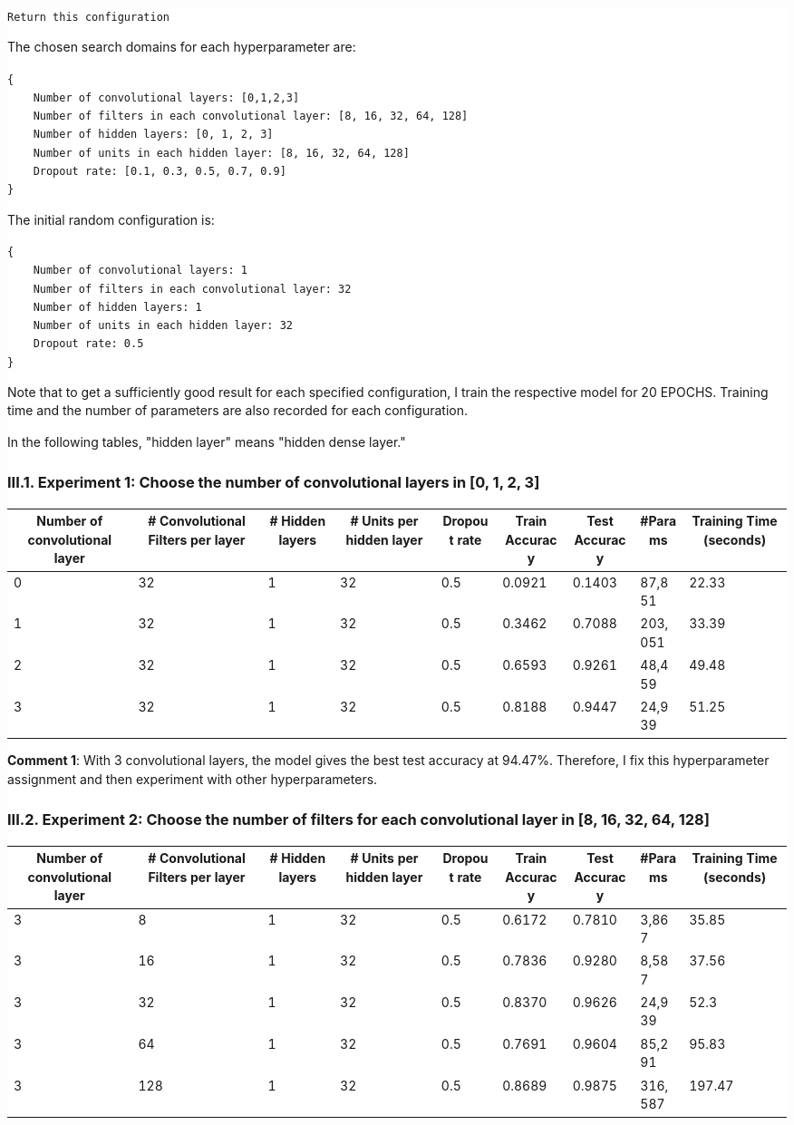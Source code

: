     Return this configuration

The chosen search domains for each hyperparameter are:

    {
        Number of convolutional layers: [0,1,2,3]
        Number of filters in each convolutional layer: [8, 16, 32, 64, 128]
        Number of hidden layers: [0, 1, 2, 3]
        Number of units in each hidden layer: [8, 16, 32, 64, 128]
        Dropout rate: [0.1, 0.3, 0.5, 0.7, 0.9]
    }

The initial random configuration is:

    {
        Number of convolutional layers: 1
        Number of filters in each convolutional layer: 32
        Number of hidden layers: 1
        Number of units in each hidden layer: 32
        Dropout rate: 0.5
    }

Note that to get a sufficiently good result for each specified configuration, I train the respective model for 20 EPOCHS. Training time and the number of parameters are also recorded for each configuration.

In the following tables, "hidden layer" means "hidden dense layer."

### **III.1. Experiment 1**: Choose the number of convolutional layers in [0, 1, 2, 3]
| Number of convolutional layer | # Convolutional Filters per layer | # Hidden layers | # Units per hidden layer | Dropout rate | Train Accuracy | Test Accuracy | #Params| Training Time (seconds) |
| ----------------------------- | --------------------------------- | --------------- | ------------------------ | ------------ | -------------- | ------------- | ------ | -------------           |
| 0                             | 32                                | 1               |  32                      | 0.5          | 0.0921         |  0.1403       | 87,851 | 22.33                   |
| 1                             | 32                                | 1               |  32                      | 0.5          | 0.3462         |  0.7088       | 203,051| 33.39                   |
| 2                             | 32                                | 1               |  32                      | 0.5          | 0.6593         |  0.9261       | 48,459 | 49.48                   |
| 3                             | 32                                | 1               |  32                      | 0.5          | 0.8188         |  0.9447       | 24,939 | 51.25                   |

**Comment 1**: With 3 convolutional layers, the model gives the best test accuracy at 94.47%. Therefore, I fix this hyperparameter assignment and then experiment with other hyperparameters.

### **III.2. Experiment 2**: Choose the number of filters for each convolutional layer in [8, 16, 32, 64, 128]
| Number of convolutional layer | # Convolutional Filters per layer | # Hidden layers | # Units per hidden layer | Dropout rate | Train Accuracy | Test Accuracy | #Params| Training Time (seconds) |
| ----------------------------- | --------------------------------- | --------------- | ------------------------ | ------------ | -------------- | ------------- | ------ | -------------           |
| 3                             | 8                                 | 1               |  32                      | 0.5          | 0.6172         | 0.7810        | 3,867  | 35.85                   |
| 3                             | 16                                | 1               |  32                      | 0.5          | 0.7836         | 0.9280        | 8,587  | 37.56                   |
| 3                             | 32                                | 1               |  32                      | 0.5          | 0.8370         | 0.9626        | 24,939 | 52.3                    |
| 3                             | 64                                | 1               |  32                      | 0.5          | 0.7691         | 0.9604        | 85,291 | 95.83                   |
| 3                             | 128                               | 1               |  32                      | 0.5          | 0.8689         | 0.9875        | 316,587| 197.47                  |
